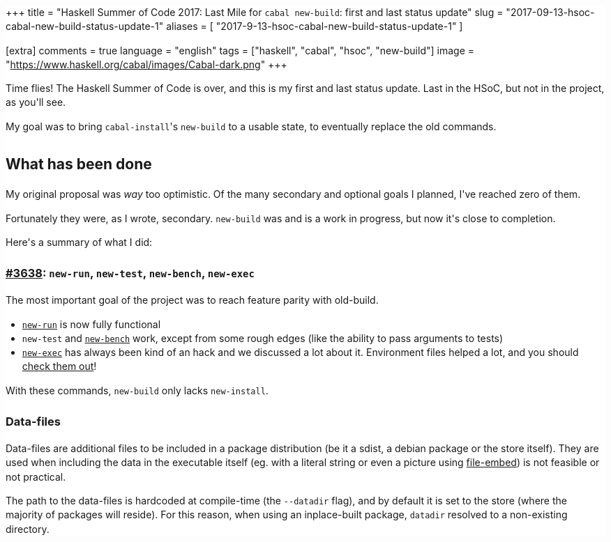 +++
title = "Haskell Summer of Code 2017: Last Mile for `cabal new-build`: first and last status update"
slug = "2017-09-13-hsoc-cabal-new-build-status-update-1"
aliases = [ "2017-9-13-hsoc-cabal-new-build-status-update-1" ]

[extra]
comments = true
language = "english"
tags = ["haskell", "cabal", "hsoc", "new-build"]
image = "https://www.haskell.org/cabal/images/Cabal-dark.png"
+++

Time flies! The Haskell Summer of Code is over, and this is my first and last
status update. Last in the HSoC, but not in the project, as you'll see.

My goal was to bring `cabal-install`'s `new-build` to a usable state, to eventually replace
the old commands.



## What has been done

My original proposal was _way_ too optimistic.
Of the many secondary and optional goals I planned, I've reached zero of them.

Fortunately they were, as I wrote, secondary.
`new-build` was and is a work in progress, but now it's close to completion.

Here's a summary of what I did:

### [#3638](https://github.com/haskell/cabal/issues/3638): `new-run`, `new-test`, `new-bench`, `new-exec`

The most important goal of the project was to reach feature parity with old-build.

* [`new-run`](https://github.com/haskell/cabal/issues/4586) is now fully functional
* `new-test` and [`new-bench`](https://github.com/haskell/cabal/issues/4614)
   work, except from some rough edges (like the ability to pass arguments to tests)
* [`new-exec`](https://github.com/haskell/cabal/issues/4722)
  has always been kind of an hack and we discussed a lot about it.
  Environment files helped a lot, and you should [check them out](https://downloads.haskell.org/~ghc/latest/docs/html/users_guide/packages.html#package-environments)!

With these commands, `new-build` only lacks `new-install`.

### Data-files

Data-files are additional files to be included in a package distribution
(be it a sdist, a debian package or the store itself). They are used when including
the data in the executable itself (eg. with a literal string or even
a picture using [file-embed](https://hackage.haskell.org/package/file-embed))
is not feasible or not practical.

The path to the data-files is hardcoded at compile-time (the `--datadir` flag),
and by default it is set to the store (where the majority of packages will reside).
For this reason, when using an inplace-built package, `datadir` resolved to a
non-existing directory.


[^pipes]: This deserves a `pipes` pun
[^conflicts]: [Well, even when i did...](https://xkcd.com/1597/)
[^bait]: I'm beginning to suspect that the Haskell Summer of Code is just an evil scheme to lure some poor students to become permanent contributors to the Haskell ecosystem ;)